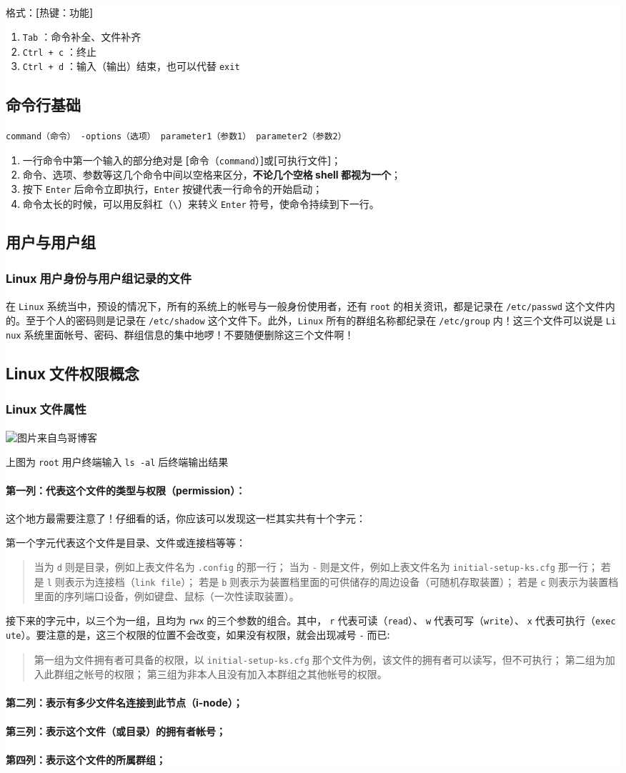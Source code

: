 格式：[热键：功能]

1. `Tab` ：命令补全、文件补齐
2. `Ctrl + c` ：终止
3. `Ctrl + d` ：输入（输出）结束，也可以代替 `exit`

## 命令行基础

`command（命令） -options（选项） parameter1（参数1） parameter2（参数2）`

1. 一行命令中第一个输入的部分绝对是 [命令（`command`）]或[可执行文件]；
2. 命令、选项、参数等这几个命令中间以空格来区分，**不论几个空格 shell 都视为一个**；
3. 按下 `Enter` 后命令立即执行，`Enter` 按键代表一行命令的开始启动；
4. 命令太长的时候，可以用反斜杠（`\`）来转义 `Enter` 符号，使命令持续到下一行。

## 用户与用户组

### Linux 用户身份与用户组记录的文件

在 `Linux` 系统当中，预设的情况下，所有的系统上的帐号与一般身份使用者，还有 `root` 的相关资讯，都是记录在 `/etc/passwd` 这个文件内的。至于个人的密码则是记录在 `/etc/shadow` 这个文件下。此外，`Linux` 所有的群组名称都纪录在 `/etc/group` 内！这三个文件可以说是 `Linux` 系统里面帐号、密码、群组信息的集中地啰！不要随便删除这三个文件啊！

## Linux 文件权限概念

### Linux 文件属性

![图片来自鸟哥博客][6]

上图为 `root` 用户终端输入 `ls -al` 后终端输出结果

#### 第一列：代表这个文件的类型与权限（permission）：

这个地方最需要注意了！仔细看的话，你应该可以发现这一栏其实共有十个字元：

第一个字元代表这个文件是目录、文件或连接档等等：
> 当为 `d` 则是目录，例如上表文件名为 `.config` 的那一行；
> 当为 `-` 则是文件，例如上表文件名为 `initial-setup-ks.cfg` 那一行；
> 若是 `l` 则表示为连接档（`link file`）；
> 若是 `b` 则表示为装置档里面的可供储存的周边设备（可随机存取装置）；
> 若是 `c` 则表示为装置档里面的序列端口设备，例如键盘、鼠标（一次性读取装置）。

接下来的字元中，以三个为一组，且均为 `rwx` 的三个参数的组合。其中， `r` 代表可读（`read`）、 `w` 代表可写（`write`）、 `x` 代表可执行（`execute`）。要注意的是，这三个权限的位置不会改变，如果没有权限，就会出现减号 `-` 而已:
> 第一组为文件拥有者可具备的权限，以 `initial-setup-ks.cfg` 那个文件为例，该文件的拥有者可以读写，但不可执行；
> 第二组为加入此群组之帐号的权限；
> 第三组为非本人且没有加入本群组之其他帐号的权限。

#### 第二列：表示有多少文件名连接到此节点（i-node）；

#### 第三列：表示这个文件（或目录）的拥有者帐号；

#### 第四列：表示这个文件的所属群组；


[1]: https://www.blanc.site/img/37.png
[2]: https://www.blanc.site/img/38.png
[3]: https://www.blanc.site/img/39.png
[4]: https://www.blanc.site/img/42.png
[5]: https://www.blanc.site/img/41.png
[6]: https://www.blanc.site/img/40.png
[7]: https://www.blanc.site/img/43.png
[8]: https://www.blanc.site/img/44.png
[9]: https://www.blanc.site/img/45.png
